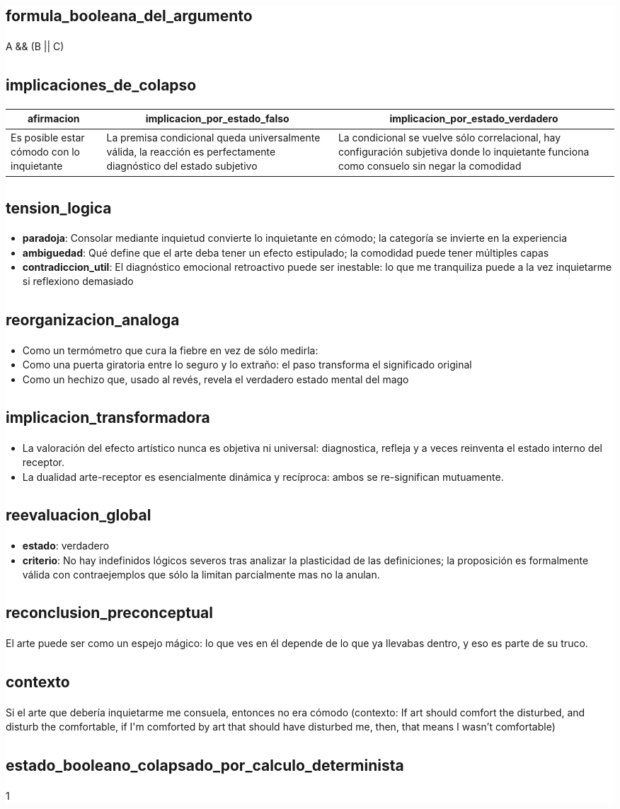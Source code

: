 ## formula_booleana_del_argumento

A && (B || C)

## implicaciones_de_colapso

| afirmacion | implicacion_por_estado_falso | implicacion_por_estado_verdadero |
| --- | --- | --- |
| Es posible estar cómodo con lo inquietante | La premisa condicional queda universalmente válida, la reacción es perfectamente diagnóstico del estado subjetivo | La condicional se vuelve sólo correlacional, hay configuración subjetiva donde lo inquietante funciona como consuelo sin negar la comodidad |

## tension_logica

- **paradoja**: Consolar mediante inquietud convierte lo inquietante en cómodo; la categoría se invierte en la experiencia
- **ambiguedad**: Qué define que el arte deba tener un efecto estipulado; la comodidad puede tener múltiples capas
- **contradiccion_util**: El diagnóstico emocional retroactivo puede ser inestable: lo que me tranquiliza puede a la vez inquietarme si reflexiono demasiado

## reorganizacion_analoga

- Como un termómetro que cura la fiebre en vez de sólo medirla:
- Como una puerta giratoria entre lo seguro y lo extraño: el paso transforma el significado original
- Como un hechizo que, usado al revés, revela el verdadero estado mental del mago

## implicacion_transformadora

- La valoración del efecto artístico nunca es objetiva ni universal: diagnostica, refleja y a veces reinventa el estado interno del receptor.
- La dualidad arte-receptor es esencialmente dinámica y recíproca: ambos se re-significan mutuamente.

## reevaluacion_global

- **estado**: verdadero
- **criterio**: No hay indefinidos lógicos severos tras analizar la plasticidad de las definiciones; la proposición es formalmente válida con contraejemplos que sólo la limitan parcialmente mas no la anulan.

## reconclusion_preconceptual

El arte puede ser como un espejo mágico: lo que ves en él depende de lo que ya llevabas dentro, y eso es parte de su truco.

## contexto

Si el arte que debería inquietarme me consuela, entonces no era cómodo (contexto: If art should comfort the disturbed, and disturb the comfortable, if I'm comforted by art that should have disturbed me, then, that means I wasn’t comfortable)

## estado_booleano_colapsado_por_calculo_determinista

1